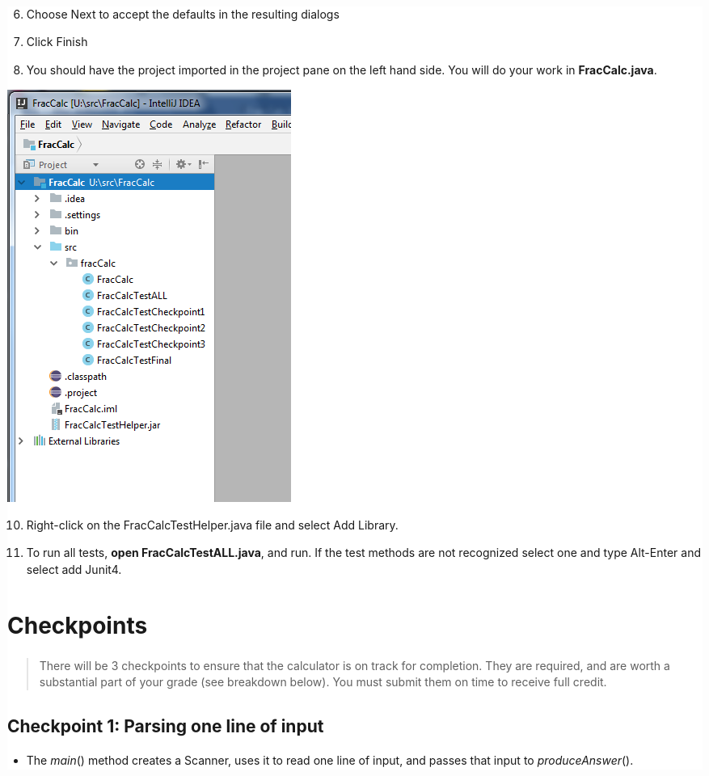 6.  Choose Next to accept the defaults in the resulting dialogs

7.  Click Finish

8.  You should have the project imported in the project pane on the left
    hand side. You will do your work in **FracCalc.java**.

![](./media/image3.png)

10. Right-click on the FracCalcTestHelper.java file and select Add
    Library.

11. To run all tests, **open FracCalcTestALL.java**, and run. If the
    test methods are not recognized select one and type Alt-Enter and
    select add Junit4.

Checkpoints
===========

> There will be 3 checkpoints to ensure that the calculator is on track
> for completion. They are required, and are worth a substantial part of
> your grade (see breakdown below). You must submit them on time to
> receive full credit.

Checkpoint 1: Parsing one line of input
---------------------------------------

-   The *main*() method creates a Scanner, uses it to read one line of input, and
    passes that input to *produceAnswer*().
